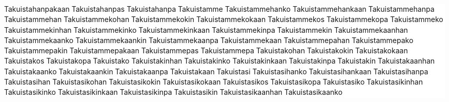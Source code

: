 Takuistahanpakaan
Takuistahanpas
Takuistahanpa
Takuistamme
Takuistammehanko
Takuistammehankaan
Takuistammehanpa
Takuistammehan
Takuistammekohan
Takuistammekokin
Takuistammekokaan
Takuistammekos
Takuistammekopa
Takuistammeko
Takuistammekinhan
Takuistammekinko
Takuistammekinkaan
Takuistammekinpa
Takuistammekin
Takuistammekaanhan
Takuistammekaanko
Takuistammekaankin
Takuistammekaanpa
Takuistammekaan
Takuistammepahan
Takuistammepako
Takuistammepakin
Takuistammepakaan
Takuistammepas
Takuistammepa
Takuistakohan
Takuistakokin
Takuistakokaan
Takuistakos
Takuistakopa
Takuistako
Takuistakinhan
Takuistakinko
Takuistakinkaan
Takuistakinpa
Takuistakin
Takuistakaanhan
Takuistakaanko
Takuistakaankin
Takuistakaanpa
Takuistakaan
Takuistasi
Takuistasihanko
Takuistasihankaan
Takuistasihanpa
Takuistasihan
Takuistasikohan
Takuistasikokin
Takuistasikokaan
Takuistasikos
Takuistasikopa
Takuistasiko
Takuistasikinhan
Takuistasikinko
Takuistasikinkaan
Takuistasikinpa
Takuistasikin
Takuistasikaanhan
Takuistasikaanko